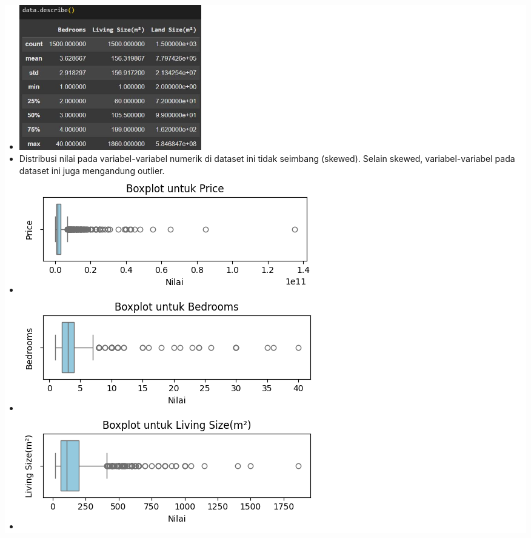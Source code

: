   - <img src="images/describe_awal.JPG" alt="Describe Awal" width="300"/> 
  - Distribusi nilai pada variabel-variabel numerik di dataset ini tidak seimbang (skewed). Selain skewed, variabel-variabel pada dataset ini juga mengandung outlier.
  - ![Data Price](images/price.png)
  - ![Data Bedrooms](images/bedrooms.png) 
  - ![Data Living Size](images/living_size.png) 
